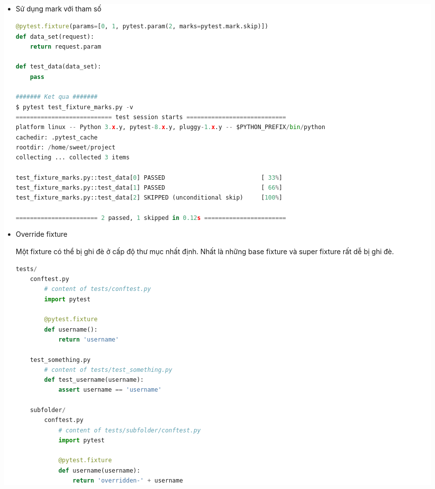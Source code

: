 - Sử dụng mark với tham số
    
    ```python
    @pytest.fixture(params=[0, 1, pytest.param(2, marks=pytest.mark.skip)])
    def data_set(request):
        return request.param
    
    def test_data(data_set):
        pass
     
    ####### Ket qua #######
    $ pytest test_fixture_marks.py -v
    =========================== test session starts ============================
    platform linux -- Python 3.x.y, pytest-8.x.y, pluggy-1.x.y -- $PYTHON_PREFIX/bin/python
    cachedir: .pytest_cache
    rootdir: /home/sweet/project
    collecting ... collected 3 items
    
    test_fixture_marks.py::test_data[0] PASSED                           [ 33%]
    test_fixture_marks.py::test_data[1] PASSED                           [ 66%]
    test_fixture_marks.py::test_data[2] SKIPPED (unconditional skip)     [100%]
    
    ======================= 2 passed, 1 skipped in 0.12s =======================
    ```
    
- Override fixture
    
    Một fixture có thể bị ghi đè ở cấp độ thư mục nhất định. Nhất là những base fixture và super fixture rất dễ bị ghi đè.
    
    ```python
    tests/
        conftest.py
            # content of tests/conftest.py
            import pytest
    
            @pytest.fixture
            def username():
                return 'username'
    
        test_something.py
            # content of tests/test_something.py
            def test_username(username):
                assert username == 'username'
    
        subfolder/
            conftest.py
                # content of tests/subfolder/conftest.py
                import pytest
    
                @pytest.fixture
                def username(username):
                    return 'overridden-' + username
    